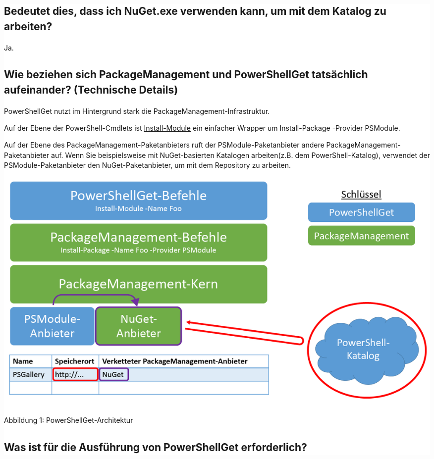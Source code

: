 ## <a name="does-that-mean-i-can-use-nugetexe-to-work-with-the-gallery"></a>Bedeutet dies, dass ich NuGet.exe verwenden kann, um mit dem Katalog zu arbeiten?

Ja.

## <a name="how-does-packagemanagement-actually-relate-to-powershellget-technical-details"></a>Wie beziehen sich PackageManagement und PowerShellGet tatsächlich aufeinander? (Technische Details)

PowerShellGet nutzt im Hintergrund stark die PackageManagement-Infrastruktur.

Auf der Ebene der PowerShell-Cmdlets ist [Install-Module][] ein einfacher Wrapper um Install-Package -Provider PSModule.

Auf der Ebene des PackageManagement-Paketanbieters ruft der PSModule-Paketanbieter andere PackageManagement-Paketanbieter auf. Wenn Sie beispielsweise mit NuGet-basierten Katalogen arbeiten(z.B. dem PowerShell-Katalog), verwendet der PSModule-Paketanbieter den NuGet-Paketanbieter, um mit dem Repository zu arbeiten.

![PowerShellGet-Architektur](Images/powershellgetArchitecture.png)

Abbildung 1: PowerShellGet-Architektur

## <a name="what-is-required-to-run-powershellget"></a>Was ist für die Ausführung von PowerShellGet erforderlich?


[New-ModuleManifest]: /powershell/module/Microsoft.PowerShell.Core/New-ModuleManifest
[Test-ModuleManifest]: /powershell/module/Microsoft.PowerShell.Core/Test-ModuleManifest
[Update-ModuleManifest]: /powershell/module/Microsoft.PowerShell.Core/Update-ModuleManifest
[Install-Module]: /powershell/module/PowershellGet/Install-Module
[New-ScriptFileInfo]: /powershell/module/PowershellGet/New-ScriptFileInfo
[Publish-Module]: /powershell/module/PowershellGet/Publish-Module
[Publish-Script]: /powershell/module/PowershellGet/Publish-Script
[Register-PSRepository]: /powershell/module/PowershellGet/Register-PSRepository
[Test-ScriptFileInfo]: /powershell/module/PowershellGet/Test-ScriptFileInfo
[Update-Module]: /powershell/module/PowershellGet/Update-Module
[Update-ScriptFileInfo]: /powershell/module/PowershellGet/Update-ScriptFileInfo